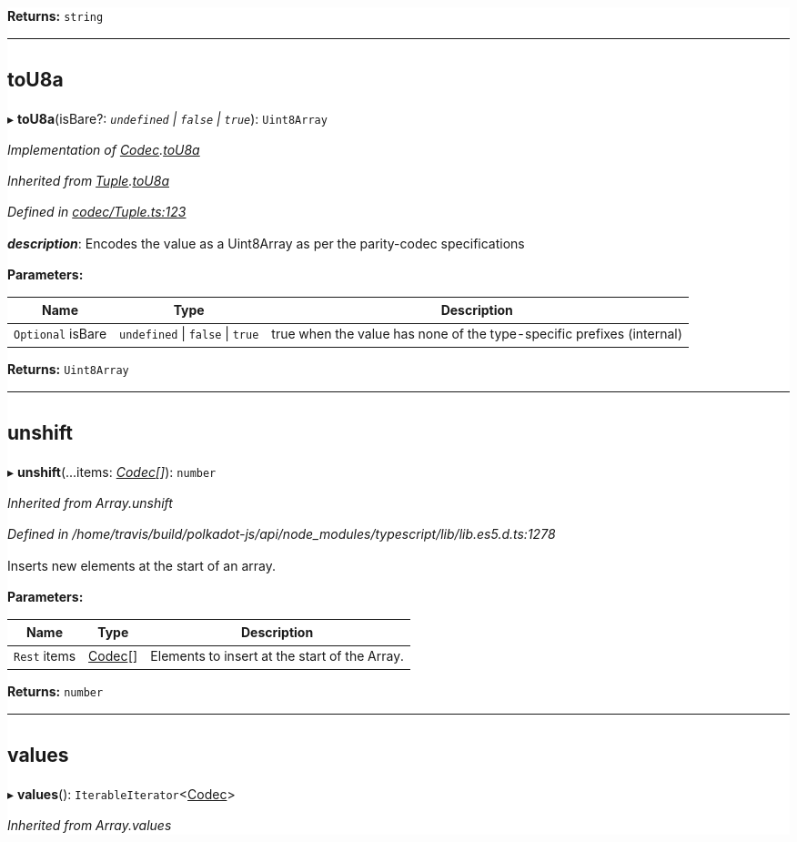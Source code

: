**Returns:** `string`

___
<a id="tou8a"></a>

##  toU8a

▸ **toU8a**(isBare?: *`undefined` \| `false` \| `true`*): `Uint8Array`

*Implementation of [Codec](../interfaces/_types_.codec.md).[toU8a](../interfaces/_types_.codec.md#tou8a)*

*Inherited from [Tuple](_codec_tuple_.tuple.md).[toU8a](_codec_tuple_.tuple.md#tou8a)*

*Defined in [codec/Tuple.ts:123](https://github.com/polkadot-js/api/blob/fd1f9d9/packages/types/src/codec/Tuple.ts#L123)*

*__description__*: Encodes the value as a Uint8Array as per the parity-codec specifications

**Parameters:**

| Name | Type | Description |
| ------ | ------ | ------ |
| `Optional` isBare | `undefined` \| `false` \| `true` |  true when the value has none of the type-specific prefixes (internal) |

**Returns:** `Uint8Array`

___
<a id="unshift"></a>

##  unshift

▸ **unshift**(...items: *[Codec](../interfaces/_types_.codec.md)[]*): `number`

*Inherited from Array.unshift*

*Defined in /home/travis/build/polkadot-js/api/node_modules/typescript/lib/lib.es5.d.ts:1278*

Inserts new elements at the start of an array.

**Parameters:**

| Name | Type | Description |
| ------ | ------ | ------ |
| `Rest` items | [Codec](../interfaces/_types_.codec.md)[] |  Elements to insert at the start of the Array. |

**Returns:** `number`

___
<a id="values"></a>

##  values

▸ **values**(): `IterableIterator`<[Codec](../interfaces/_types_.codec.md)>

*Inherited from Array.values*
